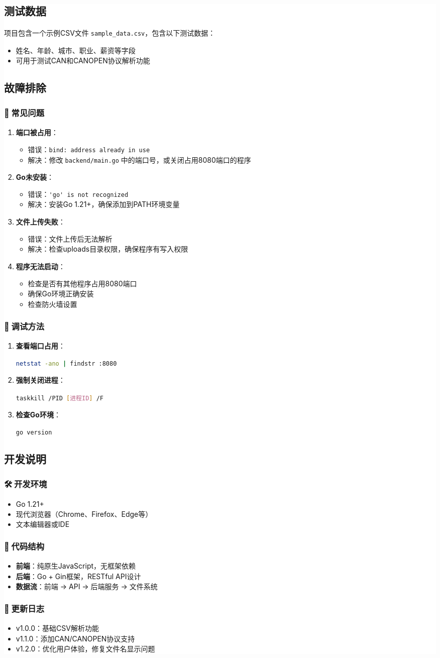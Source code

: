 ## 测试数据

项目包含一个示例CSV文件 `sample_data.csv`，包含以下测试数据：
- 姓名、年龄、城市、职业、薪资等字段
- 可用于测试CAN和CANOPEN协议解析功能

## 故障排除

### 🚨 常见问题

1. **端口被占用**：
   - 错误：`bind: address already in use`
   - 解决：修改 `backend/main.go` 中的端口号，或关闭占用8080端口的程序

2. **Go未安装**：
   - 错误：`'go' is not recognized`
   - 解决：安装Go 1.21+，确保添加到PATH环境变量

3. **文件上传失败**：
   - 错误：文件上传后无法解析
   - 解决：检查uploads目录权限，确保程序有写入权限

4. **程序无法启动**：
   - 检查是否有其他程序占用8080端口
   - 确保Go环境正确安装
   - 检查防火墙设置

### 🔧 调试方法

1. **查看端口占用**：
   ```bash
   netstat -ano | findstr :8080
   ```

2. **强制关闭进程**：
   ```bash
   taskkill /PID [进程ID] /F
   ```

3. **检查Go环境**：
   ```bash
   go version
   ```

## 开发说明

### 🛠️ 开发环境
- Go 1.21+
- 现代浏览器（Chrome、Firefox、Edge等）
- 文本编辑器或IDE

### 📝 代码结构
- **前端**：纯原生JavaScript，无框架依赖
- **后端**：Go + Gin框架，RESTful API设计
- **数据流**：前端 → API → 后端服务 → 文件系统

### 🔄 更新日志
- v1.0.0：基础CSV解析功能
- v1.1.0：添加CAN/CANOPEN协议支持
- v1.2.0：优化用户体验，修复文件名显示问题
